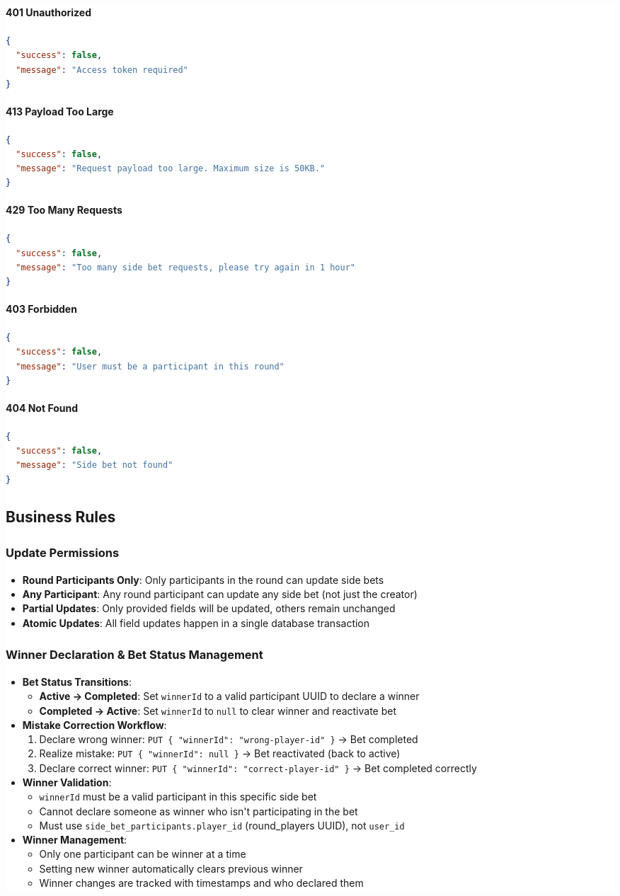 #### 401 Unauthorized
```json
{
  "success": false,
  "message": "Access token required"
}
```

#### 413 Payload Too Large
```json
{
  "success": false,
  "message": "Request payload too large. Maximum size is 50KB."
}
```

#### 429 Too Many Requests
```json
{
  "success": false,
  "message": "Too many side bet requests, please try again in 1 hour"
}
```

#### 403 Forbidden
```json
{
  "success": false,
  "message": "User must be a participant in this round"
}
```

#### 404 Not Found
```json
{
  "success": false,
  "message": "Side bet not found"
}
```

## Business Rules

### Update Permissions
- **Round Participants Only**: Only participants in the round can update side bets
- **Any Participant**: Any round participant can update any side bet (not just the creator)
- **Partial Updates**: Only provided fields will be updated, others remain unchanged
- **Atomic Updates**: All field updates happen in a single database transaction

### Winner Declaration & Bet Status Management
- **Bet Status Transitions**: 
  - **Active → Completed**: Set `winnerId` to a valid participant UUID to declare a winner
  - **Completed → Active**: Set `winnerId` to `null` to clear winner and reactivate bet
- **Mistake Correction Workflow**:
  1. Declare wrong winner: `PUT { "winnerId": "wrong-player-id" }` → Bet completed
  2. Realize mistake: `PUT { "winnerId": null }` → Bet reactivated (back to active)
  3. Declare correct winner: `PUT { "winnerId": "correct-player-id" }` → Bet completed correctly
- **Winner Validation**: 
  - `winnerId` must be a valid participant in this specific side bet
  - Cannot declare someone as winner who isn't participating in the bet
  - Must use `side_bet_participants.player_id` (round_players UUID), not `user_id`
- **Winner Management**: 
  - Only one participant can be winner at a time
  - Setting new winner automatically clears previous winner
  - Winner changes are tracked with timestamps and who declared them